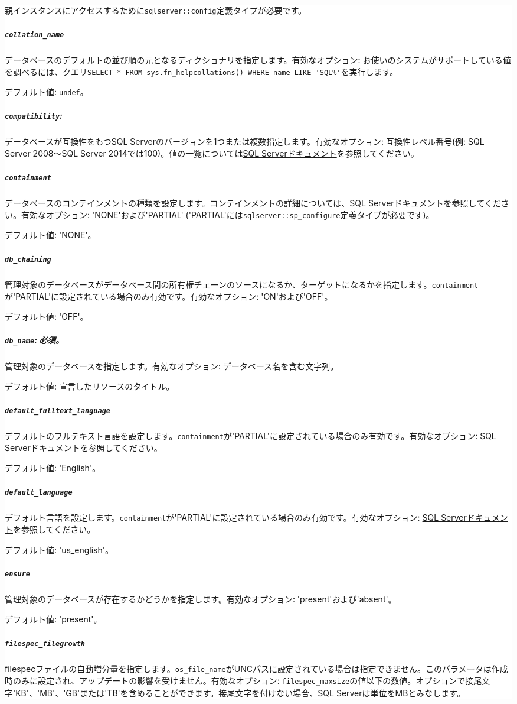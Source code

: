 親インスタンスにアクセスするために`sqlserver::config`定義タイプが必要です。

##### `collation_name`

データベースのデフォルトの並び順の元となるディクショナリを指定します。有効なオプション: お使いのシステムがサポートしている値を調べるには、クエリ`SELECT * FROM sys.fn_helpcollations() WHERE name LIKE 'SQL%'`を実行します。

デフォルト値: `undef`。

##### `compatibility`:

データベースが互換性をもつSQL Serverのバージョンを1つまたは複数指定します。有効なオプション: 互換性レベル番号(例: SQL Server 2008～SQL Server 2014では100)。値の一覧については[SQL Serverドキュメント](http://msdn.microsoft.com/en-us/library/bb510680.aspx)を参照してください。

##### `containment`

データベースのコンテインメントの種類を設定します。コンテインメントの詳細については、[SQL Serverドキュメント](http://msdn.microsoft.com/en-us/library/ff929071.aspx)を参照してください。有効なオプション: 'NONE'および'PARTIAL' ('PARTIAL'には`sqlserver::sp_configure`定義タイプが必要です)。

デフォルト値: 'NONE'。

##### `db_chaining`

管理対象のデータベースがデータベース間の所有権チェーンのソースになるか、ターゲットになるかを指定します。`containment`が'PARTIAL'に設定されている場合のみ有効です。有効なオプション: 'ON'および'OFF'。

デフォルト値: 'OFF'。

##### `db_name`: *必須。*

管理対象のデータベースを指定します。有効なオプション: データベース名を含む文字列。

デフォルト値: 宣言したリソースのタイトル。

##### `default_fulltext_language`

デフォルトのフルテキスト言語を設定します。`containment`が'PARTIAL'に設定されている場合のみ有効です。有効なオプション: [SQL Serverドキュメント](http://msdn.microsoft.com/en-us/library/ms190303.aspx)を参照してください。

デフォルト値: 'English'。

##### `default_language`

デフォルト言語を設定します。`containment`が'PARTIAL'に設定されている場合のみ有効です。有効なオプション: [SQL Serverドキュメント](http://msdn.microsoft.com/en-us/library/ms190303.aspx)を参照してください。

デフォルト値: 'us_english'。

##### `ensure`

管理対象のデータベースが存在するかどうかを指定します。有効なオプション: 'present'および'absent'。

デフォルト値: 'present'。

##### `filespec_filegrowth`

filespecファイルの自動増分量を指定します。`os_file_name`がUNCパスに設定されている場合は指定できません。このパラメータは作成時のみに設定され、アップデートの影響を受けません。有効なオプション: `filespec_maxsize`の値以下の数値。オプションで接尾文字'KB'、'MB'、'GB'または'TB'を含めることができます。接尾文字を付けない場合、SQL Serverは単位をMBとみなします。
